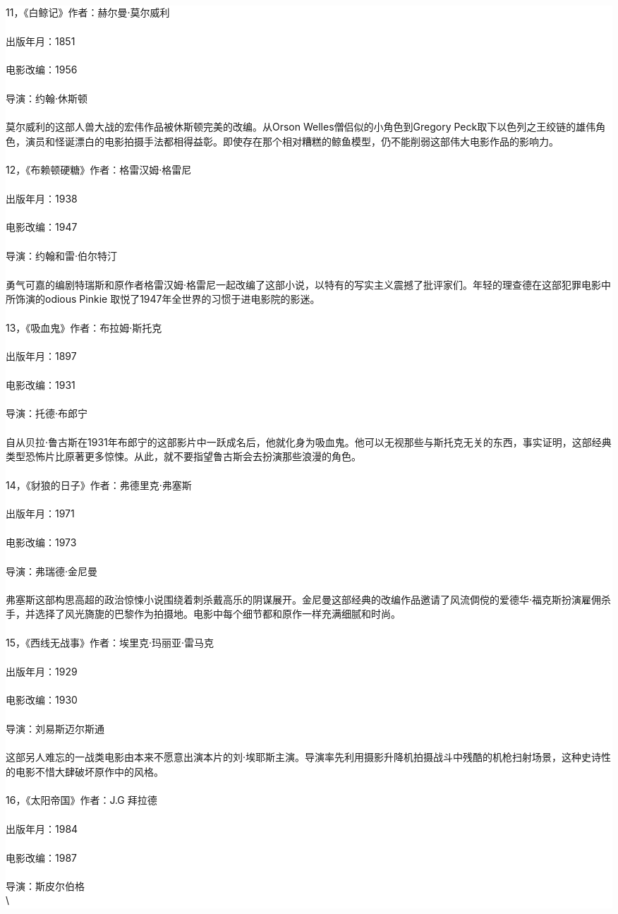 11，《白鲸记》作者：赫尔曼·莫尔威利\
\
出版年月：1851\
\
电影改编：1956\
\
导演：约翰·休斯顿\
\
莫尔威利的这部人兽大战的宏伟作品被休斯顿完美的改编。从Orson
Welles僧侣似的小角色到Gregory
Peck取下以色列之王绞链的雄伟角色，演员和怪诞漂白的电影拍摄手法都相得益彰。即使存在那个相对糟糕的鲸鱼模型，仍不能削弱这部伟大电影作品的影响力。\
\
12，《布赖顿硬糖》作者：格雷汉姆·格雷尼\
\
出版年月：1938\
\
电影改编：1947\
\
导演：约翰和雷·伯尔特汀\
\
勇气可嘉的编剧特瑞斯和原作者格雷汉姆·格雷尼一起改编了这部小说，以特有的写实主义震撼了批评家们。年轻的理查德在这部犯罪电影中所饰演的odious
Pinkie 取悦了1947年全世界的习惯于进电影院的影迷。\
\
13，《吸血鬼》作者：布拉姆·斯托克\
\
出版年月：1897\
\
电影改编：1931\
\
导演：托德·布郎宁\
\
自从贝拉·鲁古斯在1931年布郎宁的这部影片中一跃成名后，他就化身为吸血鬼。他可以无视那些与斯托克无关的东西，事实证明，这部经典类型恐怖片比原著更多惊悚。从此，就不要指望鲁古斯会去扮演那些浪漫的角色。\
\
14，《豺狼的日子》作者：弗德里克·弗塞斯\
\
出版年月：1971\
\
电影改编：1973\
\
导演：弗瑞德·金尼曼\
\
弗塞斯这部构思高超的政治惊悚小说围绕着刺杀戴高乐的阴谋展开。金尼曼这部经典的改编作品邀请了风流倜傥的爱德华·福克斯扮演雇佣杀手，并选择了风光旖旎的巴黎作为拍摄地。电影中每个细节都和原作一样充满细腻和时尚。\
\
15，《西线无战事》作者：埃里克·玛丽亚·雷马克\
\
出版年月：1929\
\
电影改编：1930\
\
导演：刘易斯迈尔斯通\
\
这部另人难忘的一战类电影由本来不愿意出演本片的刘·埃耶斯主演。导演率先利用摄影升降机拍摄战斗中残酷的机枪扫射场景，这种史诗性的电影不惜大肆破坏原作中的风格。\
\
16，《太阳帝国》作者：J.G 拜拉德\
\
出版年月：1984\
\
电影改编：1987\
\
导演：斯皮尔伯格\
\